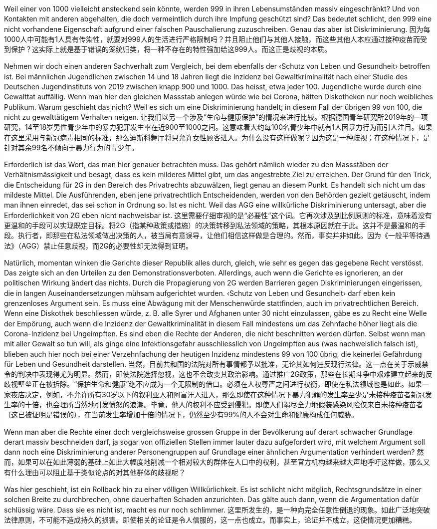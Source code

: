 Weil einer von 1000 vielleicht ansteckend sein könnte, werden 999 in ihren Lebensumständen massiv eingeschränkt? Und von Kontakten mit anderen abgehalten, die doch vermeintlich durch ihre Impfung geschützt sind? Das bedeutet schlicht, den 999 eine nicht vorhandene Eigenschaft aufgrund einer falschen Pauschalierung zuzuschreiben. Genau das aber ist Diskriminierung.
因为每1000人中可能有1人具有传染性，就要对999人的生活进行严格限制吗？并且阻止他们与其他人接触，而这些其他人本应通过接种疫苗而受到保护？这实际上就是基于错误的笼统归类，将一种不存在的特性强加给这999人。而这正是歧视的本质。

Nehmen wir doch einen anderen Sachverhalt zum Vergleich, bei dem ebenfalls der ‹Schutz von Leben und Gesundheit› betroffen ist. Bei männlichen Jugendlichen zwischen 14 und 18 Jahren liegt die Inzidenz bei Gewaltkriminalität nach einer Studie des Deutschen Jugendinstituts von 2019 zwischen knapp 900 und 1000. Das heisst, etwa jeder 100. Jugendliche wurde durch eine Gewalttat auffällig. Wenn man hier den gleichen Massstab anlegen würde wie bei Corona, hätten Diskotheken nur noch weibliches Publikum. Warum geschieht das nicht? Weil es sich um eine Diskriminierung handelt; in diesem Fall der übrigen 99 von 100, die nicht zu gewalttätigem Verhalten neigen.
让我们以另一个涉及“生命与健康保护”的情况来进行比较。根据德国青年研究所2019年的一项研究，14至18岁男性青少年中的暴力犯罪发生率在近900至1000之间。这意味着大约每100名青少年中就有1人因暴力行为而引人注目。如果在这里采用与新冠病毒相同的标准，那么迪斯科舞厅将只允许女性顾客进入。为什么没有这样做呢？因为这是一种歧视；在这种情况下，是针对其余99名不倾向于暴力行为的青少年。

Erforderlich ist das Wort, das man hier genauer betrachten muss. Das gehört nämlich wieder zu den Massstäben der Verhältnismässigkeit und besagt, dass es kein milderes Mittel gibt, um das angestrebte Ziel zu erreichen. Der Grund für den Trick, die Entscheidung für 2G in den Bereich des Privatrechts abzuwälzen, liegt genau an diesem Punkt. Es handelt sich nicht um das mildeste Mittel. Die Ausführenden, eben jene privatrechtlich Entscheidenden, werden von den Behörden gezielt getäuscht, indem man ihnen einredet, das sei schon in Ordnung so. Ist es nicht. Weil das AGG eine willkürliche Diskriminierung untersagt, aber die Erforderlichkeit von 2G eben nicht nachweisbar ist.
这里需要仔细审视的是“必要性”这个词。它再次涉及到比例原则的标准，意味着没有更温和的手段可以实现既定目标。将2G（指某种政策或措施）的决策转移到私法领域的策略，其根本原因就在于此。这并不是最温和的手段。执行者，即那些在私法领域做出决策的人，被当局有意误导，让他们相信这样做是合理的。然而，事实并非如此。因为《一般平等待遇法》（AGG）禁止任意歧视，而2G的必要性却无法得到证明。

Natürlich, momentan winken die Gerichte dieser Republik alles durch, gleich, wie sehr es gegen das gegebene Recht verstösst. Das zeigte sich an den Urteilen zu den Demonstrationsverboten. Allerdings, auch wenn die Gerichte es ignorieren, an der politischen Wirkung ändert das nichts. Durch die Propagierung von 2G werden Barrieren gegen Diskriminierungen eingerissen, die in langen Auseinandersetzungen mühsam aufgerichtet wurden. ‹Schutz von Leben und Gesundheit› darf eben kein grenzenloses Argument sein. Es muss eine Abwägung mit der Menschenwürde stattfinden, auch im privatrechtlichen Bereich. Wenn eine Diskothek beschliessen würde, z. B. alle Syrer und Afghanen unter 30 nicht einzulassen, gäbe es zu Recht eine Welle der Empörung, auch wenn die Inzidenz der Gewaltkriminalität in diesem Fall mindestens um das Zehnfache höher liegt als die Corona-Inzidenz bei Ungeimpften. Es sind eben die Rechte der Anderen, die nicht beschnitten werden dürfen. Selbst wenn man mit aller Gewalt so tun will, als ginge eine Infektionsgefahr ausschliesslich von Ungeimpften aus (was nachweislich falsch ist), blieben auch hier noch bei einer Verzehnfachung der heutigen Inzidenz mindestens 99 von 100 übrig, die keinerlei Gefährdung für Leben und Gesundheit darstellen.
当然，目前共和国的法院对所有事情都予以批准，无论其如何违反现行法律。这一点在关于示威禁令的判决中表现得尤为明显。然而，即使法院选择忽视，这也不会改变其政治影响。通过推广2G政策，那些在长期斗争中艰难建立起来的反歧视壁垒正在被拆除。“保护生命和健康”绝不应成为一个无限制的借口。必须在人权尊严之间进行权衡，即使在私法领域也是如此。如果一家夜店决定，例如，不允许所有30岁以下的叙利亚人和阿富汗人进入，那么即使在这种情况下暴力犯罪的发生率至少是未接种疫苗者新冠发生率的十倍，也会理所当然地引发愤怒的浪潮。毕竟，他人的权利不应受到侵犯。即使人们竭尽全力地假装感染风险仅来自未接种疫苗者（这已被证明是错误的），在当前发生率增加十倍的情况下，仍然至少有99%的人不会对生命和健康构成任何威胁。

Wenn man aber die Rechte einer doch vergleichsweise grossen Gruppe in der Bevölkerung auf derart schwacher Grundlage derart massiv beschneiden darf, ja sogar von offiziellen Stellen immer lauter dazu aufgefordert wird, mit welchem Argument soll dann noch eine Diskriminierung anderer Personengruppen auf Grundlage einer ähnlichen Argumentation verhindert werden?
然而，如果可以在如此薄弱的基础上如此大幅度地削减一个相对较大的群体在人口中的权利，甚至官方机构越来越大声地呼吁这样做，那么又有什么理由可以阻止基于类似论点的对其他群体的歧视呢？

Was hier geschieht, ist ein Rollback hin zu einer völligen Willkürlichkeit. Es ist schlicht nicht möglich, Rechtsgrundsätze in einer solchen Breite zu durchbrechen, ohne dauerhaften Schaden anzurichten. Das gälte auch dann, wenn die Argumentation dafür schlüssig wäre. Dass sie es nicht ist, macht es nur noch schlimmer.
这里所发生的，是一种向完全任意性倒退的现象。如此广泛地突破法律原则，不可能不造成持久的损害。即使相关的论证是令人信服的，这一点也成立。而事实上，论证并不成立，这使情况更加糟糕。
